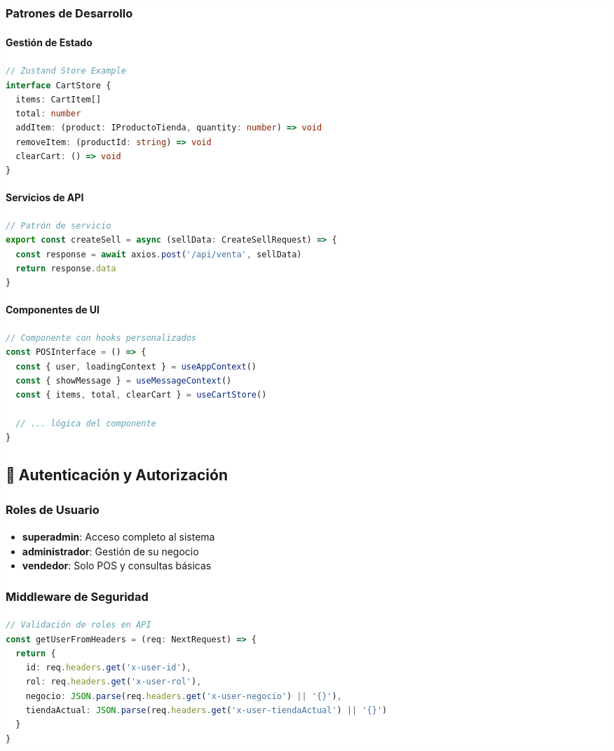 ### Patrones de Desarrollo

#### **Gestión de Estado**
```typescript
// Zustand Store Example
interface CartStore {
  items: CartItem[]
  total: number
  addItem: (product: IProductoTienda, quantity: number) => void
  removeItem: (productId: string) => void
  clearCart: () => void
}
```

#### **Servicios de API**
```typescript
// Patrón de servicio
export const createSell = async (sellData: CreateSellRequest) => {
  const response = await axios.post('/api/venta', sellData)
  return response.data
}
```

#### **Componentes de UI**
```typescript
// Componente con hooks personalizados
const POSInterface = () => {
  const { user, loadingContext } = useAppContext()
  const { showMessage } = useMessageContext()
  const { items, total, clearCart } = useCartStore()
  
  // ... lógica del componente
}
```

## 🔐 Autenticación y Autorización

### Roles de Usuario
- **superadmin**: Acceso completo al sistema
- **administrador**: Gestión de su negocio
- **vendedor**: Solo POS y consultas básicas

### Middleware de Seguridad
```typescript
// Validación de roles en API
const getUserFromHeaders = (req: NextRequest) => {
  return {
    id: req.headers.get('x-user-id'),
    rol: req.headers.get('x-user-rol'),
    negocio: JSON.parse(req.headers.get('x-user-negocio') || '{}'),
    tiendaActual: JSON.parse(req.headers.get('x-user-tiendaActual') || '{}')
  }
}
```
